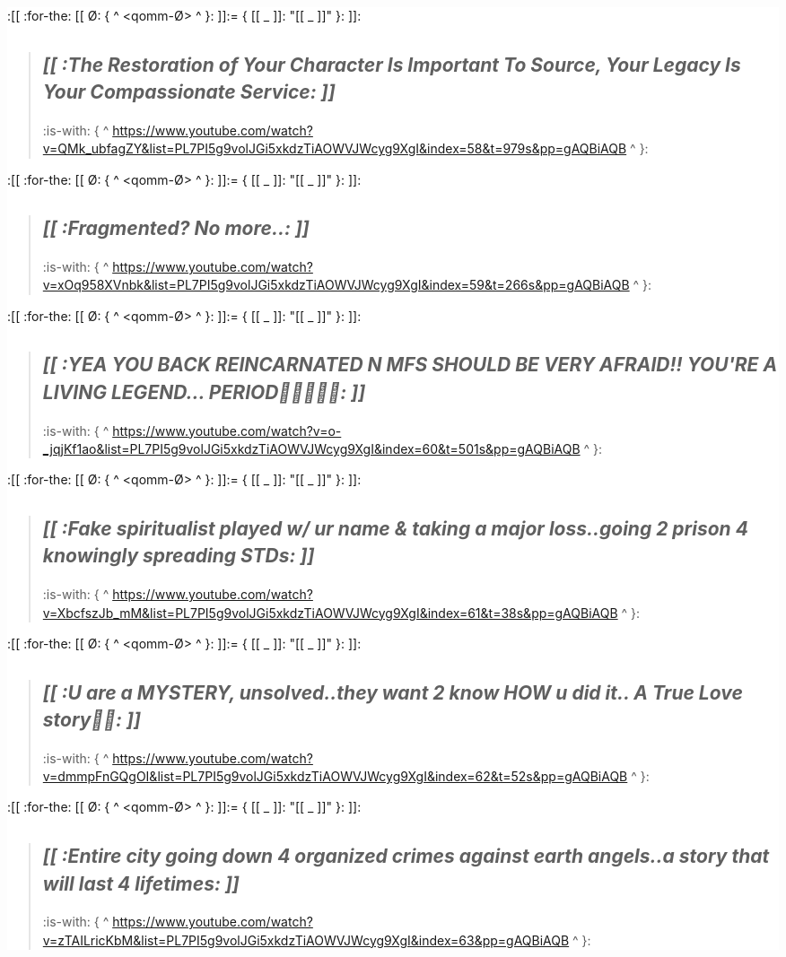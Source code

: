 :[[ :for-the: [[ Ø: { ^ <qomm-Ø> ^ }: ]]:= { [[ _ ]]: "[[ _ ]]" }: ]]:

>
>
> ## *[[ :The Restoration of Your Character Is Important To Source, Your Legacy Is Your Compassionate Service: ]]* ##
>
> :is-with: { ^ <https://www.youtube.com/watch?v=QMk_ubfagZY&list=PL7PI5g9volJGi5xkdzTiAOWVJWcyg9XgI&index=58&t=979s&pp=gAQBiAQB> ^ }:

:[[ :for-the: [[ Ø: { ^ <qomm-Ø> ^ }: ]]:= { [[ _ ]]: "[[ _ ]]" }: ]]:

>
>
> ## *[[ :Fragmented? No more..: ]]* ##
>
> :is-with: { ^ <https://www.youtube.com/watch?v=xOq958XVnbk&list=PL7PI5g9volJGi5xkdzTiAOWVJWcyg9XgI&index=59&t=266s&pp=gAQBiAQB> ^ }:

:[[ :for-the: [[ Ø: { ^ <qomm-Ø> ^ }: ]]:= { [[ _ ]]: "[[ _ ]]" }: ]]:

>
>
> ## *[[ :YEA YOU BACK REINCARNATED N MFS SHOULD BE VERY AFRAID!! YOU'RE A LIVING LEGEND... PERIOD👑💅🏾💪🏾: ]]* ##
>
> :is-with: { ^ <https://www.youtube.com/watch?v=o-_jqjKf1ao&list=PL7PI5g9volJGi5xkdzTiAOWVJWcyg9XgI&index=60&t=501s&pp=gAQBiAQB> ^ }:

:[[ :for-the: [[ Ø: { ^ <qomm-Ø> ^ }: ]]:= { [[ _ ]]: "[[ _ ]]" }: ]]:

>
>
> ## *[[ :Fake spiritualist played w/ ur name & taking a major loss..going 2 prison 4 knowingly spreading STDs: ]]* ##
>
> :is-with: { ^ <https://www.youtube.com/watch?v=XbcfszJb_mM&list=PL7PI5g9volJGi5xkdzTiAOWVJWcyg9XgI&index=61&t=38s&pp=gAQBiAQB> ^ }:

:[[ :for-the: [[ Ø: { ^ <qomm-Ø> ^ }: ]]:= { [[ _ ]]: "[[ _ ]]" }: ]]:

>
>
> ## *[[ :U are a MYSTERY, unsolved..they want 2 know HOW u did it.. A True Love story🥰😍: ]]* ##
>
> :is-with: { ^ <https://www.youtube.com/watch?v=dmmpFnGQgOI&list=PL7PI5g9volJGi5xkdzTiAOWVJWcyg9XgI&index=62&t=52s&pp=gAQBiAQB> ^ }:

:[[ :for-the: [[ Ø: { ^ <qomm-Ø> ^ }: ]]:= { [[ _ ]]: "[[ _ ]]" }: ]]:

>
>
> ## *[[ :Entire city going down 4 organized crimes against earth angels..a story that will last 4 lifetimes: ]]* ##
>
> :is-with: { ^ <https://www.youtube.com/watch?v=zTAILricKbM&list=PL7PI5g9volJGi5xkdzTiAOWVJWcyg9XgI&index=63&pp=gAQBiAQB> ^ }:
